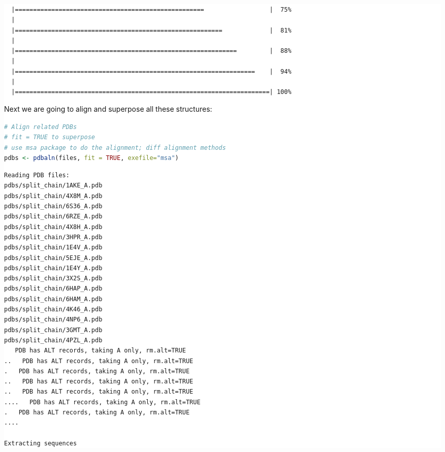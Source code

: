       |====================================================                  |  75%
      |                                                                            
      |=========================================================             |  81%
      |                                                                            
      |=============================================================         |  88%
      |                                                                            
      |==================================================================    |  94%
      |                                                                            
      |======================================================================| 100%

Next we are going to align and superpose all these structures:

``` r
# Align related PDBs
# fit = TRUE to superpose
# use msa package to do the alignment; diff alignment methods
pdbs <- pdbaln(files, fit = TRUE, exefile="msa")
```

    Reading PDB files:
    pdbs/split_chain/1AKE_A.pdb
    pdbs/split_chain/4X8M_A.pdb
    pdbs/split_chain/6S36_A.pdb
    pdbs/split_chain/6RZE_A.pdb
    pdbs/split_chain/4X8H_A.pdb
    pdbs/split_chain/3HPR_A.pdb
    pdbs/split_chain/1E4V_A.pdb
    pdbs/split_chain/5EJE_A.pdb
    pdbs/split_chain/1E4Y_A.pdb
    pdbs/split_chain/3X2S_A.pdb
    pdbs/split_chain/6HAP_A.pdb
    pdbs/split_chain/6HAM_A.pdb
    pdbs/split_chain/4K46_A.pdb
    pdbs/split_chain/4NP6_A.pdb
    pdbs/split_chain/3GMT_A.pdb
    pdbs/split_chain/4PZL_A.pdb
       PDB has ALT records, taking A only, rm.alt=TRUE
    ..   PDB has ALT records, taking A only, rm.alt=TRUE
    .   PDB has ALT records, taking A only, rm.alt=TRUE
    ..   PDB has ALT records, taking A only, rm.alt=TRUE
    ..   PDB has ALT records, taking A only, rm.alt=TRUE
    ....   PDB has ALT records, taking A only, rm.alt=TRUE
    .   PDB has ALT records, taking A only, rm.alt=TRUE
    ....

    Extracting sequences
